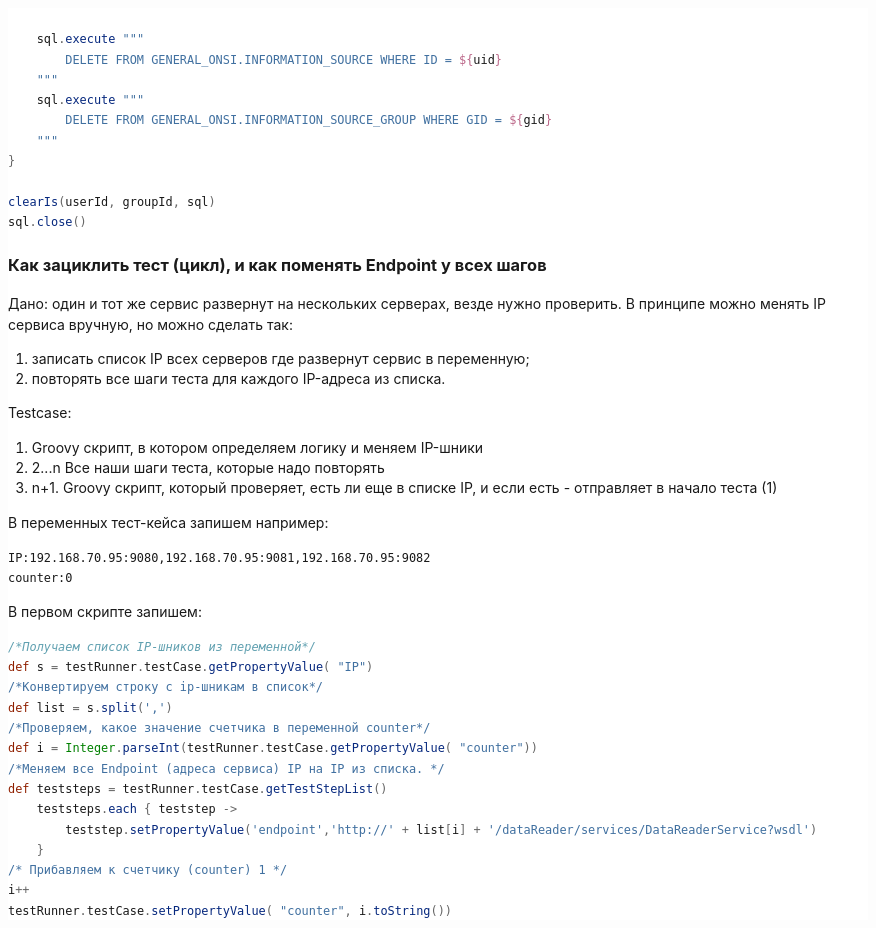 ```groovy

    sql.execute """ 
        DELETE FROM GENERAL_ONSI.INFORMATION_SOURCE WHERE ID = ${uid}
    """ 
    sql.execute """ 
        DELETE FROM GENERAL_ONSI.INFORMATION_SOURCE_GROUP WHERE GID = ${gid}
    """ 
}

clearIs(userId, groupId, sql)
sql.close()
```

### Как зациклить тест (цикл), и как поменять Endpoint у всех шагов

Дано: один и тот же сервис развернут на нескольких серверах, везде нужно проверить.
В принципе можно менять IP сервиса вручную, но можно сделать так:

1. записать список IP всех серверов где развернут сервис в переменную;
2. повторять все шаги теста для каждого IP-адреса из списка.

Testcase:

1. Groovy скрипт, в котором определяем логику и меняем IP-шники
2. 2...n Все наши шаги теста, которые надо повторять
3.  n+1. Groovy скрипт, который проверяет, есть ли еще в списке IP, и если есть - отправляет в начало теста (1)

В переменных тест-кейса запишем например:

```
IP:192.168.70.95:9080,192.168.70.95:9081,192.168.70.95:9082
counter:0
```

В первом скрипте запишем:

```groovy
/*Получаем список IP-шников из переменной*/
def s = testRunner.testCase.getPropertyValue( "IP")
/*Конвертируем строку с ip-шникам в список*/
def list = s.split(',')
/*Проверяем, какое значение счетчика в переменной counter*/
def i = Integer.parseInt(testRunner.testCase.getPropertyValue( "counter"))
/*Меняем все Endpoint (адреса сервиса) IP на IP из списка. */
def teststeps = testRunner.testCase.getTestStepList()
    teststeps.each { teststep ->
        teststep.setPropertyValue('endpoint','http://' + list[i] + '/dataReader/services/DataReaderService?wsdl')        
    }
/* Прибавляем к счетчику (counter) 1 */
i++
testRunner.testCase.setPropertyValue( "counter", i.toString())
```
